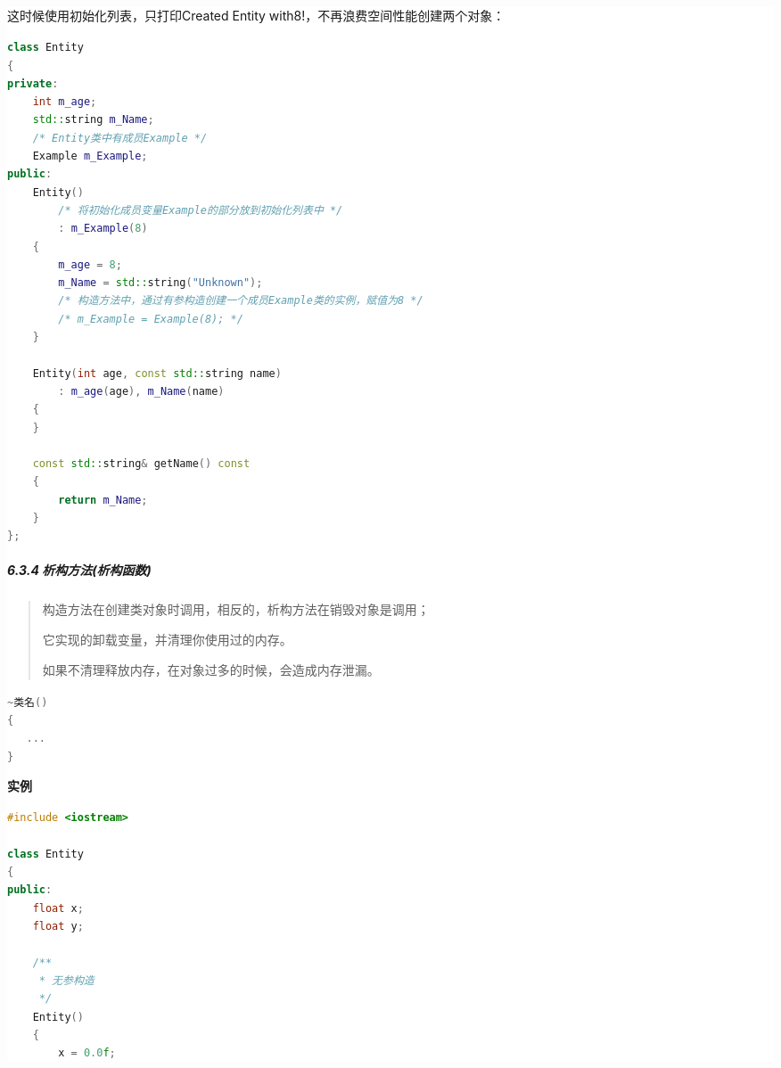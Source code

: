 这时候使用初始化列表，只打印Created Entity with8!，不再浪费空间性能创建两个对象：

```c++
class Entity
{
private:
    int m_age;
    std::string m_Name;
    /* Entity类中有成员Example */
    Example m_Example;
public:
    Entity()
        /* 将初始化成员变量Example的部分放到初始化列表中 */
        : m_Example(8)
    {
        m_age = 8;
        m_Name = std::string("Unknown");
        /* 构造方法中，通过有参构造创建一个成员Example类的实例，赋值为8 */
        /* m_Example = Example(8); */
    }

    Entity(int age, const std::string name)
        : m_age(age), m_Name(name)
    {
    }

    const std::string& getName() const
    {
        return m_Name;
    }
};
```





##### 6.3.4 析构方法(析构函数)

> 构造方法在创建类对象时调用，相反的，析构方法在销毁对象是调用；
>
> 它实现的卸载变量，并清理你使用过的内存。
>
> 如果不清理释放内存，在对象过多的时候，会造成内存泄漏。

```c++
~类名()
{
   ...
}
```

**实例**

```c++
#include <iostream>

class Entity
{
public:
    float x;
    float y;

    /**
     * 无参构造
     */
    Entity()
    {
        x = 0.0f;
```